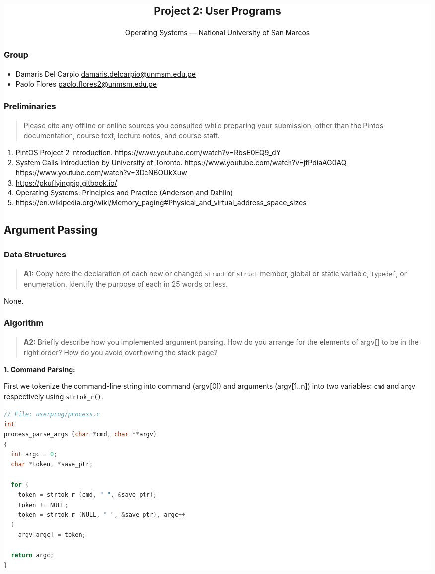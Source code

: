 

<div align="center">

<h2>Project 2: User Programs</h2>

Operating Systems — National University of San Marcos

</div>

### Group

- Damaris Del Carpio [damaris.delcarpio@unmsm.edu.pe](mailto:damaris.delcarpio@unmsm.edu.pe)
- Paolo Flores [paolo.flores2@unmsm.edu.pe](mailto:paolo.flores2@unmsm.edu.pe)

### Preliminaries

> Please cite any offline or online sources you consulted while
> preparing your submission, other than the Pintos documentation, course
> text, lecture notes, and course staff.

1. PintOS Project 2 Introduction. <https://www.youtube.com/watch?v=RbsE0EQ9_dY>
2. System Calls Introduction by University of Toronto. <https://www.youtube.com/watch?v=jfPdiaAG0AQ> <https://www.youtube.com/watch?v=3DcNBOUkXuw>
3. <https://pkuflyingpig.gitbook.io/>
4. Operating Systems: Principles and Practice (Anderson and Dahlin)
5. <https://en.wikipedia.org/wiki/Memory_paging#Physical_and_virtual_address_space_sizes>

## Argument Passing

### Data Structures

> **A1:** Copy here the declaration of each new or changed `struct` or
> `struct` member, global or static variable, `typedef`, or
> enumeration.  Identify the purpose of each in 25 words or less.

None.

### Algorithm

> **A2:** Briefly describe how you implemented argument parsing.  How do
> you arrange for the elements of argv[] to be in the right order?
> How do you avoid overflowing the stack page?

**1. Command Parsing:**

First we tokenize the command-line string into command (argv[0]) and arguments (argv[1..n])
into two variables: `cmd` and `argv` respectively using `strtok_r()`.

```c
// File: userprog/process.c
int
process_parse_args (char *cmd, char **argv)
{
  int argc = 0;
  char *token, *save_ptr;

  for (
    token = strtok_r (cmd, " ", &save_ptr);
    token != NULL;
    token = strtok_r (NULL, " ", &save_ptr), argc++
  )
    argv[argc] = token;

  return argc;
}
```
